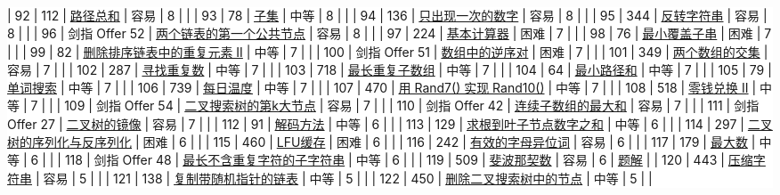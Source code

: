 | 92       | 112                 | [路径总和](https://leetcode-cn.com/problems/path-sum)        | 容易     | 8        |                                                              |
| 93       | 78                  | [子集](https://leetcode-cn.com/problems/subsets)             | 中等     | 8        |                                                              |
| 94       | 136                 | [只出现一次的数字](https://leetcode-cn.com/problems/single-number) | 容易     | 8        |                                                              |
| 95       | 344                 | [反转字符串](https://leetcode-cn.com/problems/reverse-string) | 容易     | 8        |                                                              |
| 96       | 剑指 Offer 52       | [两个链表的第一个公共节点](https://leetcode-cn.com/problems/liang-ge-lian-biao-de-di-yi-ge-gong-gong-jie-dian-lcof) | 容易     | 8        |                                                              |
| 97       | 224                 | [基本计算器](https://leetcode-cn.com/problems/basic-calculator) | 困难     | 7        |                                                              |
| 98       | 76                  | [最小覆盖子串](https://leetcode-cn.com/problems/minimum-window-substring) | 困难     | 7        |                                                              |
| 99       | 82                  | [删除排序链表中的重复元素 II](https://leetcode-cn.com/problems/remove-duplicates-from-sorted-list-ii) | 中等     | 7        |                                                              |
| 100      | 剑指 Offer 51       | [数组中的逆序对](https://leetcode-cn.com/problems/shu-zu-zhong-de-ni-xu-dui-lcof) | 困难     | 7        |                                                              |
| 101      | 349                 | [两个数组的交集](https://leetcode-cn.com/problems/intersection-of-two-arrays) | 容易     | 7        |                                                              |
| 102      | 287                 | [寻找重复数](https://leetcode-cn.com/problems/find-the-duplicate-number) | 中等     | 7        |                                                              |
| 103      | 718                 | [最长重复子数组](https://leetcode-cn.com/problems/maximum-length-of-repeated-subarray) | 中等     | 7        |                                                              |
| 104      | 64                  | [最小路径和](https://leetcode-cn.com/problems/minimum-path-sum) | 中等     | 7        |                                                              |
| 105      | 79                  | [单词搜索](https://leetcode-cn.com/problems/word-search)     | 中等     | 7        |                                                              |
| 106      | 739                 | [每日温度](https://leetcode-cn.com/problems/daily-temperatures) | 中等     | 7        |                                                              |
| 107      | 470                 | [用 Rand7() 实现 Rand10()](https://leetcode-cn.com/problems/implement-rand10-using-rand7) | 中等     | 7        |                                                              |
| 108      | 518                 | [零钱兑换 II](https://leetcode-cn.com/problems/coin-change-2) | 中等     | 7        |                                                              |
| 109      | 剑指 Offer 54       | [二叉搜索树的第k大节点](https://leetcode-cn.com/problems/er-cha-sou-suo-shu-de-di-kda-jie-dian-lcof) | 容易     | 7        |                                                              |
| 110      | 剑指 Offer 42       | [连续子数组的最大和](https://leetcode-cn.com/problems/lian-xu-zi-shu-zu-de-zui-da-he-lcof) | 容易     | 7        |                                                              |
| 111      | 剑指 Offer 27       | [二叉树的镜像](https://leetcode-cn.com/problems/er-cha-shu-de-jing-xiang-lcof) | 容易     | 7        |                                                              |
| 112      | 91                  | [解码方法](https://leetcode-cn.com/problems/decode-ways)     | 中等     | 6        |                                                              |
| 113      | 129                 | [求根到叶子节点数字之和](https://leetcode-cn.com/problems/sum-root-to-leaf-numbers) | 中等     | 6        |                                                              |
| 114      | 297                 | [二叉树的序列化与反序列化](https://leetcode-cn.com/problems/serialize-and-deserialize-binary-tree) | 困难     | 6        |                                                              |
| 115      | 460                 | [LFU缓存](https://leetcode-cn.com/problems/lfu-cache)        | 困难     | 6        |                                                              |
| 116      | 242                 | [有效的字母异位词](https://leetcode-cn.com/problems/valid-anagram) | 容易     | 6        |                                                              |
| 117      | 179                 | [最大数](https://leetcode-cn.com/problems/largest-number)    | 中等     | 6        |                                                              |
| 118      | 剑指 Offer 48       | [最长不含重复字符的子字符串](https://leetcode-cn.com/problems/zui-chang-bu-han-zhong-fu-zi-fu-de-zi-zi-fu-chuan-lcof) | 中等     | 6        |                                                              |
| 119      | 509                 | [斐波那契数](https://leetcode-cn.com/problems/fibonacci-number) | 容易     | 6        | [题解](https://cuggz.blog.csdn.net/article/details/112209242) |
| 120      | 443                 | [压缩字符串](https://leetcode-cn.com/problems/string-compression) | 容易     | 5        |                                                              |
| 121      | 138                 | [复制带随机指针的链表](https://leetcode-cn.com/problems/copy-list-with-random-pointer) | 中等     | 5        |                                                              |
| 122      | 450                 | [删除二叉搜索树中的节点](https://leetcode-cn.com/problems/delete-node-in-a-bst) | 中等     | 5        |                                                              |